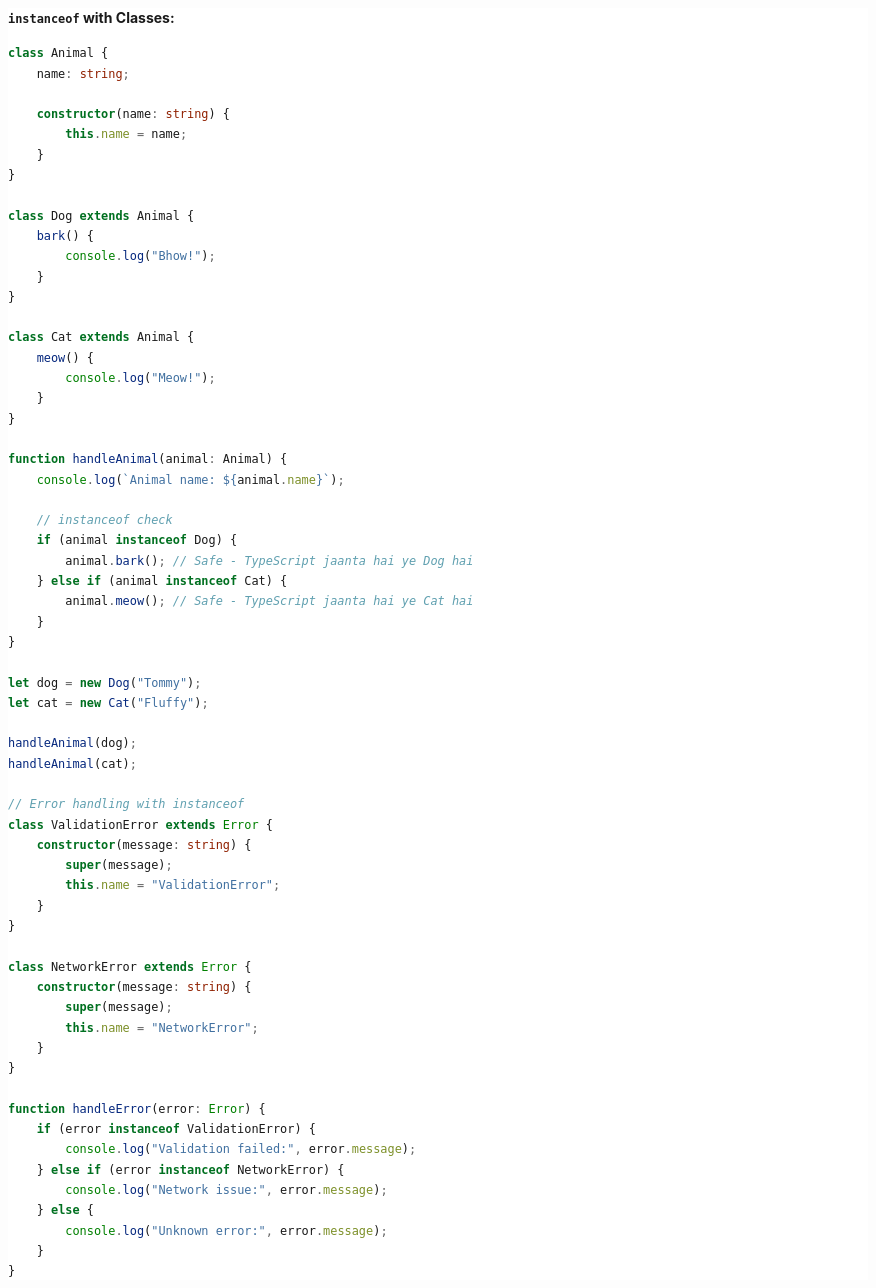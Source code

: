 **`instanceof` with Classes:**
```typescript
class Animal {
    name: string;
    
    constructor(name: string) {
        this.name = name;
    }
}

class Dog extends Animal {
    bark() {
        console.log("Bhow!");
    }
}

class Cat extends Animal {
    meow() {
        console.log("Meow!");
    }
}

function handleAnimal(animal: Animal) {
    console.log(`Animal name: ${animal.name}`);
    
    // instanceof check
    if (animal instanceof Dog) {
        animal.bark(); // Safe - TypeScript jaanta hai ye Dog hai
    } else if (animal instanceof Cat) {
        animal.meow(); // Safe - TypeScript jaanta hai ye Cat hai
    }
}

let dog = new Dog("Tommy");
let cat = new Cat("Fluffy");

handleAnimal(dog);
handleAnimal(cat);

// Error handling with instanceof
class ValidationError extends Error {
    constructor(message: string) {
        super(message);
        this.name = "ValidationError";
    }
}

class NetworkError extends Error {
    constructor(message: string) {
        super(message);
        this.name = "NetworkError";
    }
}

function handleError(error: Error) {
    if (error instanceof ValidationError) {
        console.log("Validation failed:", error.message);
    } else if (error instanceof NetworkError) {
        console.log("Network issue:", error.message);
    } else {
        console.log("Unknown error:", error.message);
    }
}
```